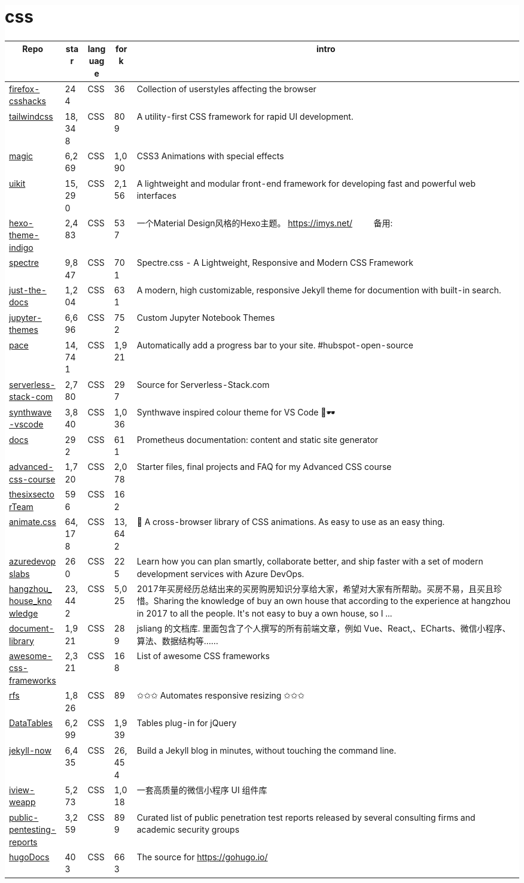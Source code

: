 # css

Repo|star|language|fork|intro
-|-|-|-|-
[firefox-csshacks](https://github.com/MrOtherGuy/firefox-csshacks)|244|CSS|36|Collection of userstyles affecting the browser
[tailwindcss](https://github.com/tailwindcss/tailwindcss)|18,348|CSS|809|A utility-first CSS framework for rapid UI development.
[magic](https://github.com/miniMAC/magic)|6,269|CSS|1,090|CSS3 Animations with special effects
[uikit](https://github.com/uikit/uikit)|15,290|CSS|2,156|A lightweight and modular front-end framework for developing fast and powerful web interfaces
[hexo-theme-indigo](https://github.com/yscoder/hexo-theme-indigo)|2,483|CSS|537|一个Material Design风格的Hexo主题。 https://imys.net/ 　　 备用:
[spectre](https://github.com/picturepan2/spectre)|9,847|CSS|701|Spectre.css - A Lightweight, Responsive and Modern CSS Framework
[just-the-docs](https://github.com/pmarsceill/just-the-docs)|1,204|CSS|631|A modern, high customizable, responsive Jekyll theme for documention with built-in search.
[jupyter-themes](https://github.com/dunovank/jupyter-themes)|6,696|CSS|752|Custom Jupyter Notebook Themes
[pace](https://github.com/HubSpot/pace)|14,741|CSS|1,921|Automatically add a progress bar to your site. #hubspot-open-source
[serverless-stack-com](https://github.com/AnomalyInnovations/serverless-stack-com)|2,780|CSS|297|Source for Serverless-Stack.com
[synthwave-vscode](https://github.com/robb0wen/synthwave-vscode)|3,840|CSS|1,036|Synthwave inspired colour theme for VS Code 🌅🕶
[docs](https://github.com/prometheus/docs)|292|CSS|611|Prometheus documentation: content and static site generator
[advanced-css-course](https://github.com/jonasschmedtmann/advanced-css-course)|1,720|CSS|2,078|Starter files, final projects and FAQ for my Advanced CSS course
[thesixsectorTeam](https://github.com/canxin0523/thesixsectorTeam)|596|CSS|162|
[animate.css](https://github.com/daneden/animate.css)|64,178|CSS|13,642|🍿 A cross-browser library of CSS animations. As easy to use as an easy thing.
[azuredevopslabs](https://github.com/microsoft/azuredevopslabs)|260|CSS|225|Learn how you can plan smartly, collaborate better, and ship faster with a set of modern development services with Azure DevOps.
[hangzhou_house_knowledge](https://github.com/houshanren/hangzhou_house_knowledge)|23,442|CSS|5,025|2017年买房经历总结出来的买房购房知识分享给大家，希望对大家有所帮助。买房不易，且买且珍惜。Sharing the knowledge of buy an own house that according to the experience at hangzhou in 2017 to all the people. It's not easy to buy a own house, so I ...
[document-library](https://github.com/LiangJunrong/document-library)|1,921|CSS|289|jsliang 的文档库. 里面包含了个人撰写的所有前端文章，例如 Vue、React,、ECharts、微信小程序、算法、数据结构等……
[awesome-css-frameworks](https://github.com/troxler/awesome-css-frameworks)|2,321|CSS|168|List of awesome CSS frameworks
[rfs](https://github.com/twbs/rfs)|1,826|CSS|89|✩✩✩ Automates responsive resizing ✩✩✩
[DataTables](https://github.com/DataTables/DataTables)|6,299|CSS|1,939|Tables plug-in for jQuery
[jekyll-now](https://github.com/barryclark/jekyll-now)|6,435|CSS|26,454|Build a Jekyll blog in minutes, without touching the command line.
[iview-weapp](https://github.com/TalkingData/iview-weapp)|5,273|CSS|1,018|一套高质量的微信小程序 UI 组件库
[public-pentesting-reports](https://github.com/juliocesarfort/public-pentesting-reports)|3,259|CSS|899|Curated list of public penetration test reports released by several consulting firms and academic security groups
[hugoDocs](https://github.com/gohugoio/hugoDocs)|403|CSS|663|The source for https://gohugo.io/
